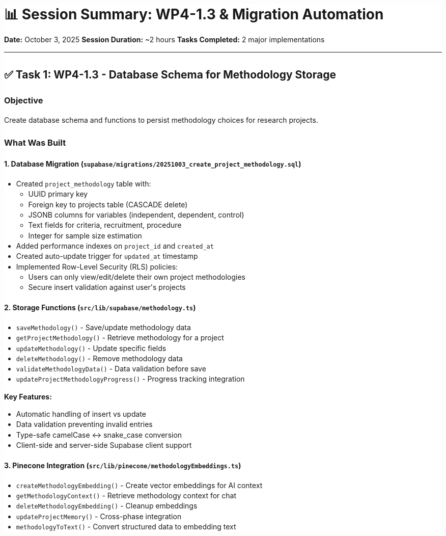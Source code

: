 # 📊 Session Summary: WP4-1.3 & Migration Automation

**Date:** October 3, 2025
**Session Duration:** ~2 hours
**Tasks Completed:** 2 major implementations

---

## ✅ Task 1: WP4-1.3 - Database Schema for Methodology Storage

### **Objective**
Create database schema and functions to persist methodology choices for research projects.

### **What Was Built**

#### 1. **Database Migration** (`supabase/migrations/20251003_create_project_methodology.sql`)
- Created `project_methodology` table with:
  - UUID primary key
  - Foreign key to projects table (CASCADE delete)
  - JSONB columns for variables (independent, dependent, control)
  - Text fields for criteria, recruitment, procedure
  - Integer for sample size estimation
- Added performance indexes on `project_id` and `created_at`
- Created auto-update trigger for `updated_at` timestamp
- Implemented Row-Level Security (RLS) policies:
  - Users can only view/edit/delete their own project methodologies
  - Secure insert validation against user's projects

#### 2. **Storage Functions** (`src/lib/supabase/methodology.ts`)
- `saveMethodology()` - Save/update methodology data
- `getProjectMethodology()` - Retrieve methodology for a project
- `updateMethodology()` - Update specific fields
- `deleteMethodology()` - Remove methodology data
- `validateMethodologyData()` - Data validation before save
- `updateProjectMethodologyProgress()` - Progress tracking integration

**Key Features:**
- Automatic handling of insert vs update
- Data validation preventing invalid entries
- Type-safe camelCase ↔ snake_case conversion
- Client-side and server-side Supabase client support

#### 3. **Pinecone Integration** (`src/lib/pinecone/methodologyEmbeddings.ts`)
- `createMethodologyEmbedding()` - Create vector embeddings for AI context
- `getMethodologyContext()` - Retrieve methodology context for chat
- `deleteMethodologyEmbedding()` - Cleanup embeddings
- `updateProjectMemory()` - Cross-phase integration
- `methodologyToText()` - Convert structured data to embedding text
